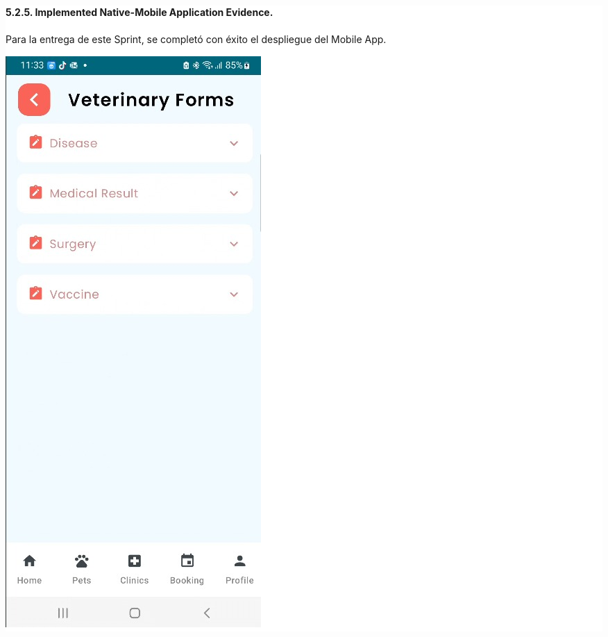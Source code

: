 #### 5.2.5. Implemented Native-Mobile Application Evidence.
Para la entrega de este Sprint, se completó con éxito el despliegue del Mobile App.

![mobile-picture](../assets/mobile-picture1.jpeg)